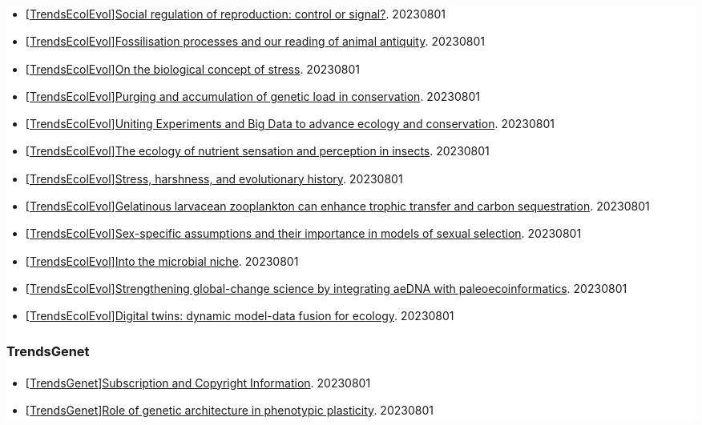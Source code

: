   - \[[TrendsEcolEvol](https://www.sciencedirect.com/journal/trends-in-ecology-and-evolution)\][Social regulation of reproduction: control or signal?](https://www.sciencedirect.com/science/article/pii/S0169534723001325?dgcid=rss_sd_all).  	20230801

  - \[[TrendsEcolEvol](https://www.sciencedirect.com/journal/trends-in-ecology-and-evolution)\][Fossilisation processes and our reading of animal antiquity](https://www.sciencedirect.com/science/article/pii/S0169534723001374?dgcid=rss_sd_all).  	20230801

  - \[[TrendsEcolEvol](https://www.sciencedirect.com/journal/trends-in-ecology-and-evolution)\][On the biological concept of stress](https://www.sciencedirect.com/science/article/pii/S0169534723001489?dgcid=rss_sd_all).  	20230801

  - \[[TrendsEcolEvol](https://www.sciencedirect.com/journal/trends-in-ecology-and-evolution)\][Purging and accumulation of genetic load in conservation](https://www.sciencedirect.com/science/article/pii/S0169534723001313?dgcid=rss_sd_all).  	20230801

  - \[[TrendsEcolEvol](https://www.sciencedirect.com/journal/trends-in-ecology-and-evolution)\][Uniting Experiments and Big Data to advance ecology and conservation](https://www.sciencedirect.com/science/article/pii/S0169534723001337?dgcid=rss_sd_all).  	20230801

  - \[[TrendsEcolEvol](https://www.sciencedirect.com/journal/trends-in-ecology-and-evolution)\][The ecology of nutrient sensation and perception in insects](https://www.sciencedirect.com/science/article/pii/S0169534723001295?dgcid=rss_sd_all).  	20230801

  - \[[TrendsEcolEvol](https://www.sciencedirect.com/journal/trends-in-ecology-and-evolution)\][Stress, harshness, and evolutionary history](https://www.sciencedirect.com/science/article/pii/S0169534723001362?dgcid=rss_sd_all).  	20230801

  - \[[TrendsEcolEvol](https://www.sciencedirect.com/journal/trends-in-ecology-and-evolution)\][Gelatinous larvacean zooplankton can enhance trophic transfer and carbon sequestration](https://www.sciencedirect.com/science/article/pii/S0169534723001283?dgcid=rss_sd_all).  	20230801

  - \[[TrendsEcolEvol](https://www.sciencedirect.com/journal/trends-in-ecology-and-evolution)\][Sex-specific assumptions and their importance in models of sexual selection](https://www.sciencedirect.com/science/article/pii/S0169534723001106?dgcid=rss_sd_all).  	20230801

  - \[[TrendsEcolEvol](https://www.sciencedirect.com/journal/trends-in-ecology-and-evolution)\][Into the microbial niche](https://www.sciencedirect.com/science/article/pii/S0169534723001209?dgcid=rss_sd_all).  	20230801

  - \[[TrendsEcolEvol](https://www.sciencedirect.com/journal/trends-in-ecology-and-evolution)\][Strengthening global-change science by integrating aeDNA with paleoecoinformatics](https://www.sciencedirect.com/science/article/pii/S0169534723001234?dgcid=rss_sd_all).  	20230801

  - \[[TrendsEcolEvol](https://www.sciencedirect.com/journal/trends-in-ecology-and-evolution)\][Digital twins: dynamic model-data fusion for ecology](https://www.sciencedirect.com/science/article/pii/S0169534723000903?dgcid=rss_sd_all).  	20230801


### TrendsGenet

  - \[[TrendsGenet](https://www.sciencedirect.com/journal/trends-in-genetics)\][Subscription and Copyright Information](https://www.sciencedirect.com/science/article/pii/S0168952523001737?dgcid=rss_sd_all).  	20230801

  - \[[TrendsGenet](https://www.sciencedirect.com/journal/trends-in-genetics)\][Role of genetic architecture in phenotypic plasticity](https://www.sciencedirect.com/science/article/pii/S0168952523000884?dgcid=rss_sd_all).  	20230801
